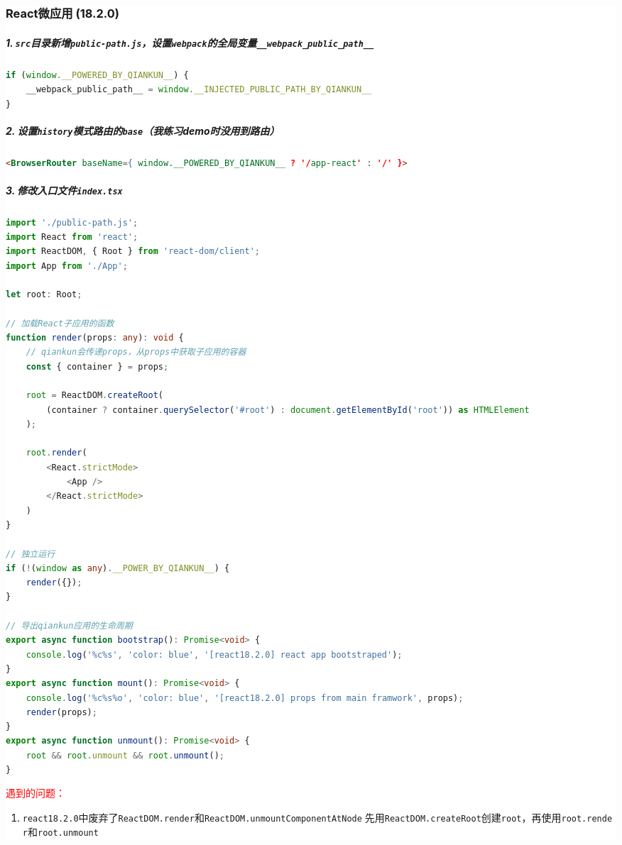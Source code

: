 ### React微应用 (18.2.0)
##### 1. `src`目录新增`public-path.js`，设置`webpack`的全局变量`__webpack_public_path__`

```javascript
if (window.__POWERED_BY_QIANKUN__) {
	__webpack_public_path__ = window.__INJECTED_PUBLIC_PATH_BY_QIANKUN__
}
```
##### 2. 设置`history`模式路由的`base`（我练习demo时没用到路由）

```html
<BrowserRouter baseName={ window.__POWERED_BY_QIANKUN__ ? '/app-react' : '/' }>
```
##### 3. 修改入口文件`index.tsx`

```typescript
import './public-path.js';
import React from 'react';
import ReactDOM, { Root } from 'react-dom/client';
import App from './App';

let root: Root;

// 加载React子应用的函数
function render(props: any): void {
	// qiankun会传递props，从props中获取子应用的容器
	const { container } = props;
    
    root = ReactDOM.createRoot(
    	(container ? container.querySelector('#root') : document.getElementById('root')) as HTMLElement
    );
    
    root.render(
    	<React.strictMode>
        	<App />
        </React.strictMode>
    )
}

// 独立运行
if (!(window as any).__POWER_BY_QIANKUN__) {
    render({});
}

// 导出qiankun应用的生命周期
export async function bootstrap(): Promise<void> {
    console.log('%c%s', 'color: blue', '[react18.2.0] react app bootstraped');
}
export async function mount(): Promise<void> {
    console.log('%c%s%o', 'color: blue', '[react18.2.0] props from main framwork', props);
    render(props);
}
export async function unmount(): Promise<void> {
    root && root.unmount && root.unmount();
}
```
<font color="red">遇到的问题：</font>
 1. `react18.2.0`中废弃了`ReactDOM.render`和`ReactDOM.unmountComponentAtNode`
	先用`ReactDOM.createRoot`创建`root`，再使用`root.render`和`root.unmount`
